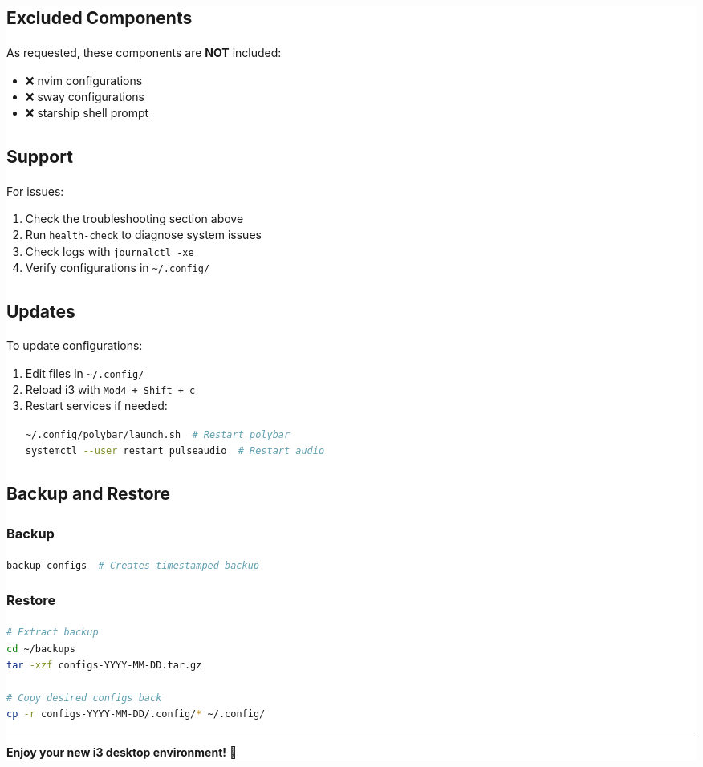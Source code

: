 ## Excluded Components

As requested, these components are **NOT** included:
- ❌ nvim configurations
- ❌ sway configurations  
- ❌ starship shell prompt

## Support

For issues:
1. Check the troubleshooting section above
2. Run `health-check` to diagnose system issues
3. Check logs with `journalctl -xe`
4. Verify configurations in `~/.config/`

## Updates

To update configurations:
1. Edit files in `~/.config/`
2. Reload i3 with `Mod4 + Shift + c`
3. Restart services if needed:
   ```bash
   ~/.config/polybar/launch.sh  # Restart polybar
   systemctl --user restart pulseaudio  # Restart audio
   ```

## Backup and Restore

### Backup
```bash
backup-configs  # Creates timestamped backup
```

### Restore
```bash
# Extract backup
cd ~/backups
tar -xzf configs-YYYY-MM-DD.tar.gz

# Copy desired configs back
cp -r configs-YYYY-MM-DD/.config/* ~/.config/
```

---

**Enjoy your new i3 desktop environment!** 🚀